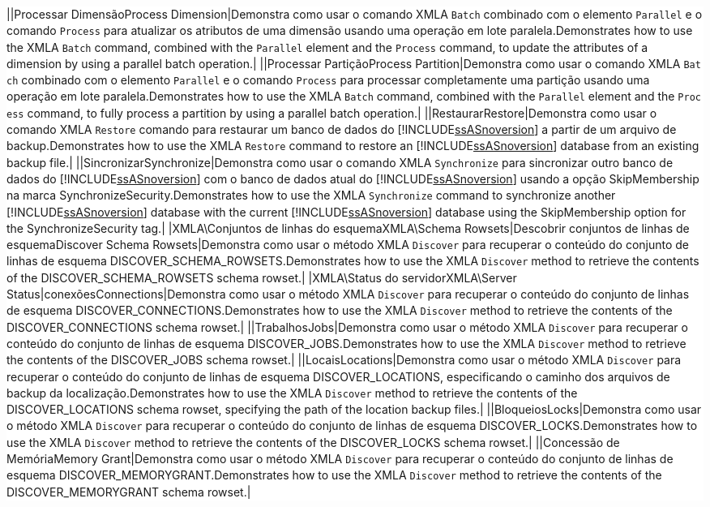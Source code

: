 ||<span data-ttu-id="13fe0-280">Processar Dimensão</span><span class="sxs-lookup"><span data-stu-id="13fe0-280">Process Dimension</span></span>|<span data-ttu-id="13fe0-281">Demonstra como usar o comando XMLA `Batch` combinado com o elemento `Parallel`  e o comando `Process` para atualizar os atributos de uma dimensão usando uma operação em lote paralela.</span><span class="sxs-lookup"><span data-stu-id="13fe0-281">Demonstrates how to use the XMLA `Batch` command, combined with the `Parallel` element and the `Process` command, to update the attributes of a dimension by using a parallel batch operation.</span></span>|
||<span data-ttu-id="13fe0-282">Processar Partição</span><span class="sxs-lookup"><span data-stu-id="13fe0-282">Process Partition</span></span>|<span data-ttu-id="13fe0-283">Demonstra como usar o comando XMLA `Batch` combinado com o elemento `Parallel` e o comando `Process` para processar completamente uma partição usando uma operação em lote paralela.</span><span class="sxs-lookup"><span data-stu-id="13fe0-283">Demonstrates how to use the XMLA `Batch` command, combined with the `Parallel` element and the `Process` command, to fully process a partition by using a parallel batch operation.</span></span>|
||<span data-ttu-id="13fe0-284">Restaurar</span><span class="sxs-lookup"><span data-stu-id="13fe0-284">Restore</span></span>|<span data-ttu-id="13fe0-285">Demonstra como usar o comando XMLA `Restore` comando para restaurar um banco de dados do [!INCLUDE[ssASnoversion](../../includes/ssasnoversion-md.md)] a partir de um arquivo de backup.</span><span class="sxs-lookup"><span data-stu-id="13fe0-285">Demonstrates how to use the XMLA `Restore` command to restore an [!INCLUDE[ssASnoversion](../../includes/ssasnoversion-md.md)] database from an existing backup file.</span></span>|
||<span data-ttu-id="13fe0-286">Sincronizar</span><span class="sxs-lookup"><span data-stu-id="13fe0-286">Synchronize</span></span>|<span data-ttu-id="13fe0-287">Demonstra como usar o comando XMLA `Synchronize` para sincronizar outro banco de dados do [!INCLUDE[ssASnoversion](../../includes/ssasnoversion-md.md)] com o banco de dados atual do [!INCLUDE[ssASnoversion](../../includes/ssasnoversion-md.md)] usando a opção SkipMembership na marca SynchronizeSecurity.</span><span class="sxs-lookup"><span data-stu-id="13fe0-287">Demonstrates how to use the XMLA `Synchronize` command to synchronize another [!INCLUDE[ssASnoversion](../../includes/ssasnoversion-md.md)] database with the current [!INCLUDE[ssASnoversion](../../includes/ssasnoversion-md.md)] database using the SkipMembership option for the SynchronizeSecurity tag.</span></span>|
|<span data-ttu-id="13fe0-288">XMLA\Conjuntos de linhas do esquema</span><span class="sxs-lookup"><span data-stu-id="13fe0-288">XMLA\Schema Rowsets</span></span>|<span data-ttu-id="13fe0-289">Descobrir conjuntos de linhas de esquema</span><span class="sxs-lookup"><span data-stu-id="13fe0-289">Discover Schema Rowsets</span></span>|<span data-ttu-id="13fe0-290">Demonstra como usar o método XMLA `Discover` para recuperar o conteúdo do conjunto de linhas de esquema DISCOVER_SCHEMA_ROWSETS.</span><span class="sxs-lookup"><span data-stu-id="13fe0-290">Demonstrates how to use the XMLA `Discover` method to retrieve the contents of the DISCOVER_SCHEMA_ROWSETS schema rowset.</span></span>|
|<span data-ttu-id="13fe0-291">XMLA\Status do servidor</span><span class="sxs-lookup"><span data-stu-id="13fe0-291">XMLA\Server Status</span></span>|<span data-ttu-id="13fe0-292">conexões</span><span class="sxs-lookup"><span data-stu-id="13fe0-292">Connections</span></span>|<span data-ttu-id="13fe0-293">Demonstra como usar o método XMLA `Discover` para recuperar o conteúdo do conjunto de linhas de esquema DISCOVER_CONNECTIONS.</span><span class="sxs-lookup"><span data-stu-id="13fe0-293">Demonstrates how to use the XMLA `Discover` method to retrieve the contents of the DISCOVER_CONNECTIONS schema rowset.</span></span>|
||<span data-ttu-id="13fe0-294">Trabalhos</span><span class="sxs-lookup"><span data-stu-id="13fe0-294">Jobs</span></span>|<span data-ttu-id="13fe0-295">Demonstra como usar o método XMLA `Discover` para recuperar o conteúdo do conjunto de linhas de esquema DISCOVER_JOBS.</span><span class="sxs-lookup"><span data-stu-id="13fe0-295">Demonstrates how to use the XMLA `Discover` method to retrieve the contents of the DISCOVER_JOBS schema rowset.</span></span>|
||<span data-ttu-id="13fe0-296">Locais</span><span class="sxs-lookup"><span data-stu-id="13fe0-296">Locations</span></span>|<span data-ttu-id="13fe0-297">Demonstra como usar o método XMLA `Discover` para recuperar o conteúdo do conjunto de linhas de esquema DISCOVER_LOCATIONS, especificando o caminho dos arquivos de backup da localização.</span><span class="sxs-lookup"><span data-stu-id="13fe0-297">Demonstrates how to use the XMLA `Discover` method to retrieve the contents of the DISCOVER_LOCATIONS schema rowset, specifying the path of the location backup files.</span></span>|
||<span data-ttu-id="13fe0-298">Bloqueios</span><span class="sxs-lookup"><span data-stu-id="13fe0-298">Locks</span></span>|<span data-ttu-id="13fe0-299">Demonstra como usar o método XMLA `Discover` para recuperar o conteúdo do conjunto de linhas de esquema DISCOVER_LOCKS.</span><span class="sxs-lookup"><span data-stu-id="13fe0-299">Demonstrates how to use the XMLA `Discover` method to retrieve the contents of the DISCOVER_LOCKS schema rowset.</span></span>|
||<span data-ttu-id="13fe0-300">Concessão de Memória</span><span class="sxs-lookup"><span data-stu-id="13fe0-300">Memory Grant</span></span>|<span data-ttu-id="13fe0-301">Demonstra como usar o método XMLA `Discover` para recuperar o conteúdo do conjunto de linhas de esquema DISCOVER_MEMORYGRANT.</span><span class="sxs-lookup"><span data-stu-id="13fe0-301">Demonstrates how to use the XMLA `Discover` method to retrieve the contents of the DISCOVER_MEMORYGRANT schema rowset.</span></span>|